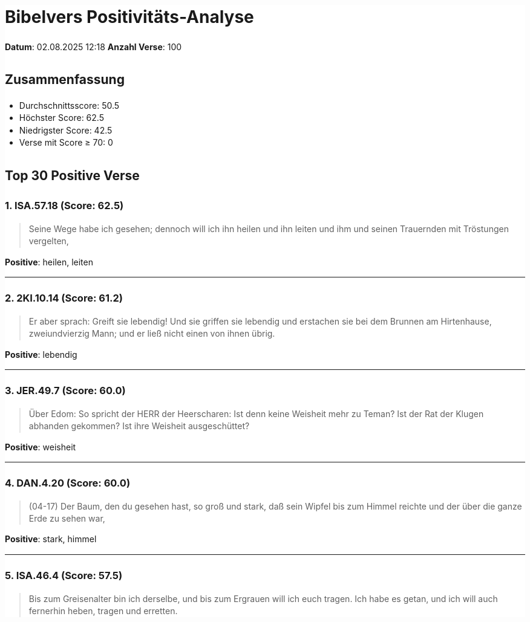 # Bibelvers Positivitäts-Analyse

**Datum**: 02.08.2025 12:18
**Anzahl Verse**: 100

## Zusammenfassung

- Durchschnittsscore: 50.5
- Höchster Score: 62.5
- Niedrigster Score: 42.5
- Verse mit Score ≥ 70: 0

## Top 30 Positive Verse

### 1. ISA.57.18 (Score: 62.5)

> Seine Wege habe ich gesehen; dennoch will ich ihn heilen und ihn leiten und ihm und seinen Trauernden mit Tröstungen vergelten,

**Positive**: heilen, leiten

---

### 2. 2KI.10.14 (Score: 61.2)

> Er aber sprach: Greift sie lebendig! Und sie griffen sie lebendig und erstachen sie bei dem Brunnen am Hirtenhause, zweiundvierzig Mann; und er ließ nicht einen von ihnen übrig.

**Positive**: lebendig

---

### 3. JER.49.7 (Score: 60.0)

> Über Edom: So spricht der HERR der Heerscharen: Ist denn keine Weisheit mehr zu Teman? Ist der Rat der Klugen abhanden gekommen? Ist ihre Weisheit ausgeschüttet?

**Positive**: weisheit

---

### 4. DAN.4.20 (Score: 60.0)

> (04-17) Der Baum, den du gesehen hast, so groß und stark, daß sein Wipfel bis zum Himmel reichte und der über die ganze Erde zu sehen war,

**Positive**: stark, himmel

---

### 5. ISA.46.4 (Score: 57.5)

> Bis zum Greisenalter bin ich derselbe, und bis zum Ergrauen will ich euch tragen. Ich habe es getan, und ich will auch fernerhin heben, tragen und erretten.
